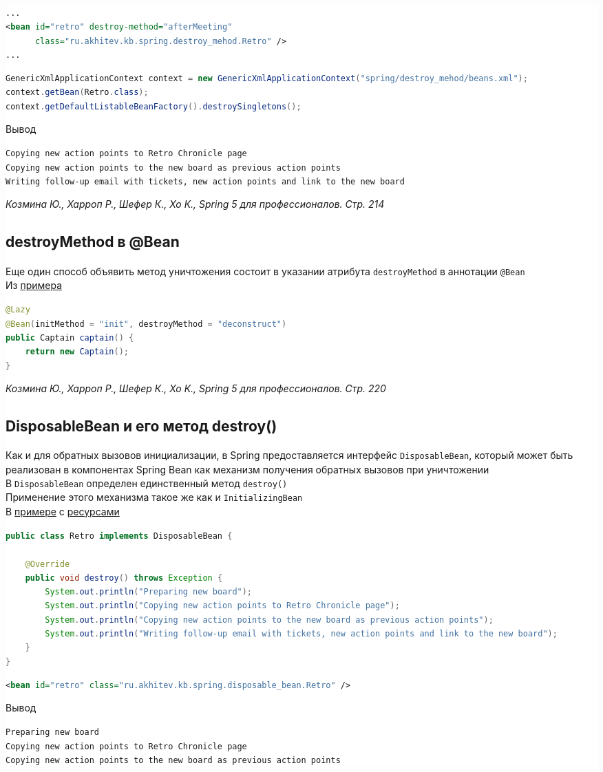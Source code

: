 ```java
```
```xml
...
<bean id="retro" destroy-method="afterMeeting"
      class="ru.akhitev.kb.spring.destroy_mehod.Retro" />
...
```
```java
GenericXmlApplicationContext context = new GenericXmlApplicationContext("spring/destroy_mehod/beans.xml");
context.getBean(Retro.class);
context.getDefaultListableBeanFactory().destroySingletons();
```
Вывод
```
Copying new action points to Retro Chronicle page
Copying new action points to the new board as previous action points
Writing follow-up email with tickets, new action points and link to the new board
```
_Козмина Ю., Харроп Р., Шефер К., Хо К., Spring 5 для профессионалов. Стр. 214_

## destroyMethod в @Bean
Еще один способ объявить метод уничтожения состоит в указании атрибута `destroyMethod` в аннотации `@Bean`<br/>
Из [примера](../../examples/spring/src/main/java/ru/akhitev/kb/spring/life_cycle/order_of_init_methods)
```java
@Lazy
@Bean(initMethod = "init", destroyMethod = "deconstruct")
public Captain captain() {
    return new Captain();
}
```
_Козмина Ю., Харроп Р., Шефер К., Хо К., Spring 5 для профессионалов. Стр. 220_

## DisposableBean и его метод destroy()
Как и для обратных вызовов инициализации, в Spring предоставляется интерфейс `DisposableBean`, который может быть реализован в компонентах Spring Bean как механизм получения обратных вызовов при уничтожении<br/>
В `DisposableBean` определен единственный метод `destroy()`<br/>
Применение этого механизма такое же как и `InitializingBean`<br/>
В [примере](../../examples/spring/src/main/java/ru/akhitev/kb/spring/life_cycle/disposable_bean) с [ресурсами](../../examples/spring/src/main/resources/spring/life_cycle/disposable_bean)
```java
public class Retro implements DisposableBean {

    @Override
    public void destroy() throws Exception {
        System.out.println("Preparing new board");
        System.out.println("Copying new action points to Retro Chronicle page");
        System.out.println("Copying new action points to the new board as previous action points");
        System.out.println("Writing follow-up email with tickets, new action points and link to the new board");
    }
}
```
```xml
<bean id="retro" class="ru.akhitev.kb.spring.disposable_bean.Retro" />
```
Вывод
```
Preparing new board
Copying new action points to Retro Chronicle page
Copying new action points to the new board as previous action points
```